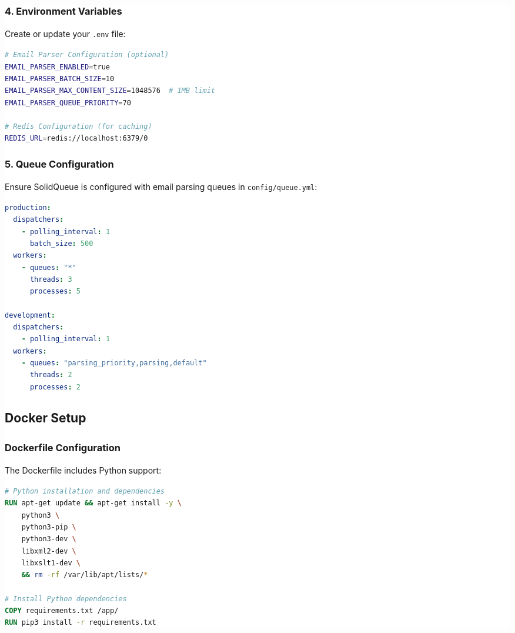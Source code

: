 ### 4. Environment Variables

Create or update your `.env` file:

```bash
# Email Parser Configuration (optional)
EMAIL_PARSER_ENABLED=true
EMAIL_PARSER_BATCH_SIZE=10
EMAIL_PARSER_MAX_CONTENT_SIZE=1048576  # 1MB limit
EMAIL_PARSER_QUEUE_PRIORITY=70

# Redis Configuration (for caching)
REDIS_URL=redis://localhost:6379/0
```

### 5. Queue Configuration

Ensure SolidQueue is configured with email parsing queues in `config/queue.yml`:

```yaml
production:
  dispatchers:
    - polling_interval: 1
      batch_size: 500
  workers:
    - queues: "*"
      threads: 3
      processes: 5
  
development:
  dispatchers:
    - polling_interval: 1
  workers:
    - queues: "parsing_priority,parsing,default"
      threads: 2
      processes: 2
```

## Docker Setup

### Dockerfile Configuration

The Dockerfile includes Python support:

```dockerfile
# Python installation and dependencies
RUN apt-get update && apt-get install -y \
    python3 \
    python3-pip \
    python3-dev \
    libxml2-dev \
    libxslt1-dev \
    && rm -rf /var/lib/apt/lists/*

# Install Python dependencies
COPY requirements.txt /app/
RUN pip3 install -r requirements.txt
```
